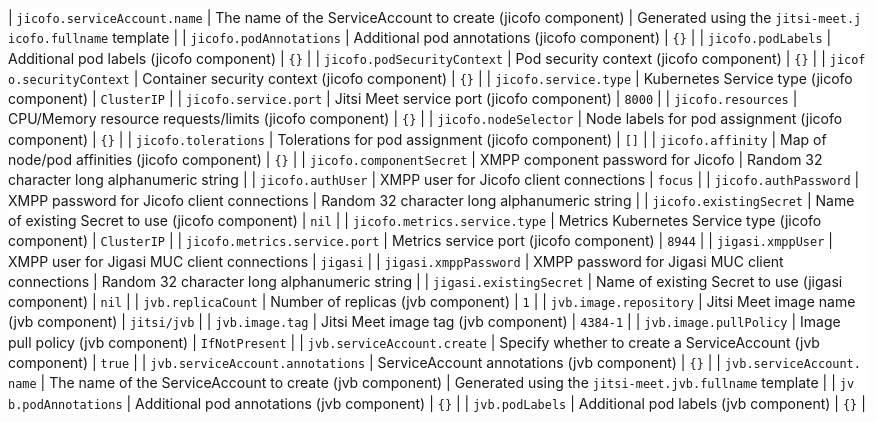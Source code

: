 | `jicofo.serviceAccount.name`          | The name of the ServiceAccount to create (jicofo component)                                     | Generated using the `jitsi-meet.jicofo.fullname` template   |
| `jicofo.podAnnotations`               | Additional pod annotations (jicofo component)                                                   | `{}`                                                        |
| `jicofo.podLabels`                    | Additional pod labels (jicofo component)                                                        | `{}`                                                        |
| `jicofo.podSecurityContext`           | Pod security context (jicofo component)                                                         | `{}`                                                        |
| `jicofo.securityContext`              | Container security context (jicofo component)                                                   | `{}`                                                        |
| `jicofo.service.type`                 | Kubernetes Service type (jicofo component)                                                      | `ClusterIP`                                                 |
| `jicofo.service.port`                 | Jitsi Meet service port (jicofo component)                                                      | `8000`                                                      |
| `jicofo.resources`                    | CPU/Memory resource requests/limits (jicofo component)                                          | `{}`                                                        |
| `jicofo.nodeSelector`                 | Node labels for pod assignment (jicofo component)                                               | `{}`                                                        |
| `jicofo.tolerations`                  | Tolerations for pod assignment (jicofo component)                                               | `[]`                                                        |
| `jicofo.affinity`                     | Map of node/pod affinities (jicofo component)                                                   | `{}`                                                        |
| `jicofo.componentSecret`              | XMPP component password for Jicofo                                                              | Random 32 character long alphanumeric string                |
| `jicofo.authUser`                     | XMPP user for Jicofo client connections                                                         | `focus`                                                     |
| `jicofo.authPassword`                 | XMPP password for Jicofo client connections                                                     | Random 32 character long alphanumeric string                |
| `jicofo.existingSecret`               | Name of existing Secret to use (jicofo component)                                               | `nil`                                                       |
| `jicofo.metrics.service.type`         | Metrics Kubernetes Service type (jicofo component)                                              | `ClusterIP`                                                 |
| `jicofo.metrics.service.port`         | Metrics service port (jicofo component)                                                         | `8944`                                                      |
| `jigasi.xmppUser`                     | XMPP user for Jigasi MUC client connections                                                     | `jigasi`                                                    |
| `jigasi.xmppPassword`                 | XMPP password for Jigasi MUC client connections                                                 | Random 32 character long alphanumeric string                |
| `jigasi.existingSecret`               | Name of existing Secret to use (jigasi component)                                               | `nil`                                                       |
| `jvb.replicaCount`                    | Number of replicas (jvb component)                                                              | `1`                                                         |
| `jvb.image.repository`                | Jitsi Meet image name (jvb component)                                                           | `jitsi/jvb`                                                 |
| `jvb.image.tag`                       | Jitsi Meet image tag (jvb component)                                                            | `4384-1`                                                    |
| `jvb.image.pullPolicy`                | Image pull policy (jvb component)                                                               | `IfNotPresent`                                              |
| `jvb.serviceAccount.create`           | Specify whether to create a ServiceAccount (jvb component)                                      | `true`                                                      |
| `jvb.serviceAccount.annotations`      | ServiceAccount annotations (jvb component)                                                      | `{}`                                                        |
| `jvb.serviceAccount.name`             | The name of the ServiceAccount to create (jvb component)                                        | Generated using the `jitsi-meet.jvb.fullname` template      |
| `jvb.podAnnotations`                  | Additional pod annotations (jvb component)                                                      | `{}`                                                        |
| `jvb.podLabels`                       | Additional pod labels (jvb component)                                                           | `{}`                                                        |
